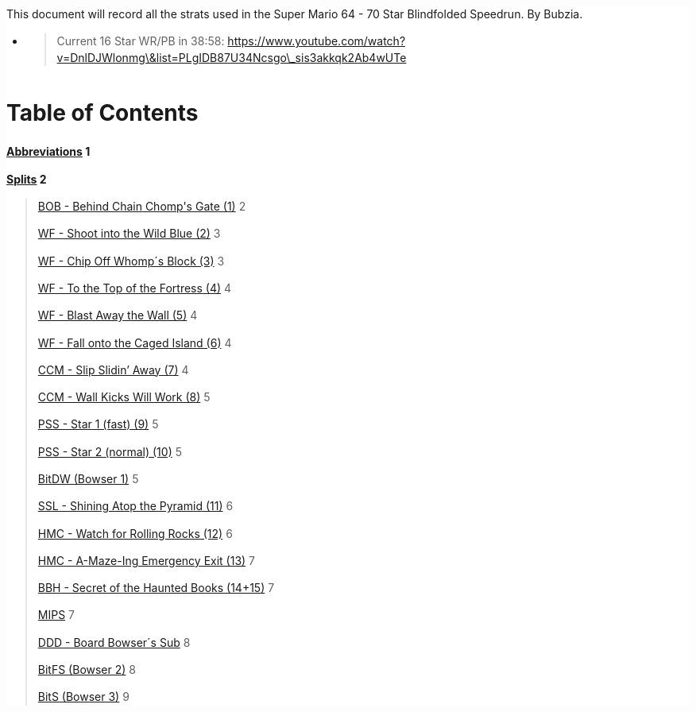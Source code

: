This document will record all the strats used in the Super Mario 64 - 70
Star Blindfolded Speedrun. By Bubzia.

  - > Current 16 Star WR/PB in 38:58:
    > [<span class="underline">https://www.youtube.com/watch?v=DnlDJWlonmg\&list=PLgIDB87U34Ncsgo\_sis3akkqk2Ab4wUTe</span>](https://www.youtube.com/watch?v=DnlDJWlonmg&list=PLgIDB87U34Ncsgo_sis3akkqk2Ab4wUTe)

# Table of Contents 

**[Abbreviations](#abbreviations) 1**

**[Splits](#_b51ed0d293c) 2**

> [BOB - Behind Chain Chomp's Gate
> (1)](#bob---behind-chain-chomps-gate-1) 2
> 
> [WF - Shoot into the Wild Blue (2)](#wf---shoot-into-the-wild-blue-2)
> 3
> 
> [WF - Chip Off Whomp´s Block (3)](#wf---chip-off-whomps-block-3) 3
> 
> [WF - To the Top of the Fortress
> (4)](#wf---to-the-top-of-the-fortress-4) 4
> 
> [WF - Blast Away the Wall (5)](#wf---blast-away-the-wall-5) 4
> 
> [WF - Fall onto the Caged Island
> (6)](#wf---fall-onto-the-caged-island-6) 4
> 
> [CCM - Slip Slidin’ Away (7)](#ccm---slip-slidin-away-7) 4
> 
> [CCM - Wall Kicks Will Work (8)](#ccm---wall-kicks-will-work-8) 5
> 
> [PSS - Star 1 (fast) (9)](#pss---star-1-fast-9) 5
> 
> [PSS - Star 2 (normal) (10)](#pss---star-2-normal-10) 5
> 
> [BitDW (Bowser 1)](#bitdw-bowser-1) 5
> 
> [SSL - Shining Atop the Pyramid
> (11)](#ssl---shining-atop-the-pyramid-11) 6
> 
> [HMC - Watch for Rolling Rocks
> (12)](#hmc---watch-for-rolling-rocks-12) 6
> 
> [HMC - A-Maze-Ing Emergency Exit
> (13)](#hmc---a-maze-ing-emergency-exit-13) 7
> 
> [BBH - Secret of the Haunted Books
> (14+15)](#bbh---secret-of-the-haunted-books-1415) 7
> 
> [MIPS](#mips) 7
> 
> [DDD - Board Bowser´s Sub](#ddd---board-bowsers-sub) 8
> 
> [BitFS (Bowser 2)](#bitfs-bowser-2) 8
> 
> [BitS (Bowser 3)](#bits-bowser-3) 9
